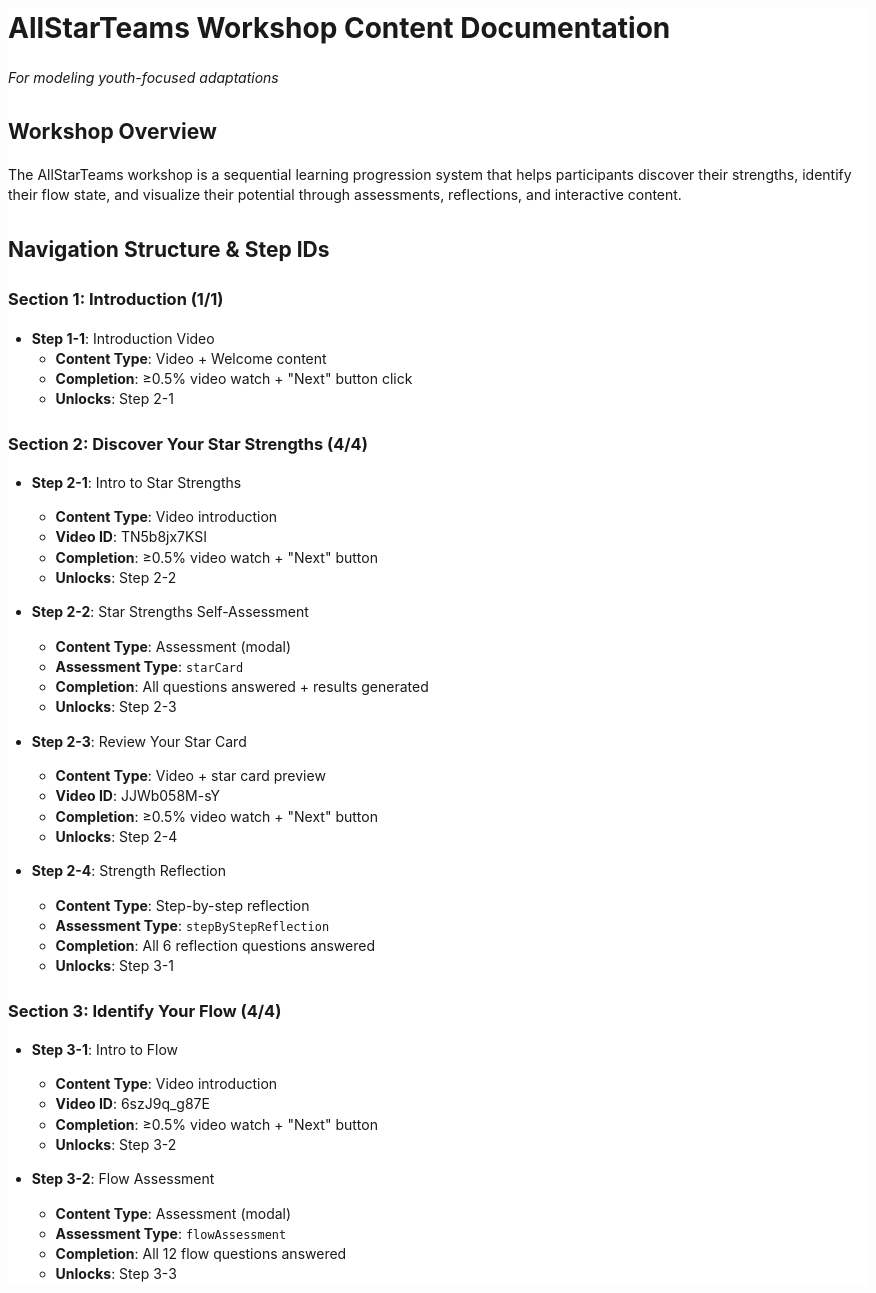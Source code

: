 
# AllStarTeams Workshop Content Documentation
*For modeling youth-focused adaptations*

## Workshop Overview
The AllStarTeams workshop is a sequential learning progression system that helps participants discover their strengths, identify their flow state, and visualize their potential through assessments, reflections, and interactive content.

## Navigation Structure & Step IDs

### Section 1: Introduction (1/1)
- **Step 1-1**: Introduction Video
  - **Content Type**: Video + Welcome content
  - **Completion**: ≥0.5% video watch + "Next" button click
  - **Unlocks**: Step 2-1

### Section 2: Discover Your Star Strengths (4/4)
- **Step 2-1**: Intro to Star Strengths
  - **Content Type**: Video introduction
  - **Video ID**: TN5b8jx7KSI
  - **Completion**: ≥0.5% video watch + "Next" button
  - **Unlocks**: Step 2-2

- **Step 2-2**: Star Strengths Self-Assessment
  - **Content Type**: Assessment (modal)
  - **Assessment Type**: `starCard`
  - **Completion**: All questions answered + results generated
  - **Unlocks**: Step 2-3

- **Step 2-3**: Review Your Star Card
  - **Content Type**: Video + star card preview
  - **Video ID**: JJWb058M-sY
  - **Completion**: ≥0.5% video watch + "Next" button
  - **Unlocks**: Step 2-4

- **Step 2-4**: Strength Reflection
  - **Content Type**: Step-by-step reflection
  - **Assessment Type**: `stepByStepReflection`
  - **Completion**: All 6 reflection questions answered
  - **Unlocks**: Step 3-1

### Section 3: Identify Your Flow (4/4)
- **Step 3-1**: Intro to Flow
  - **Content Type**: Video introduction
  - **Video ID**: 6szJ9q_g87E
  - **Completion**: ≥0.5% video watch + "Next" button
  - **Unlocks**: Step 3-2

- **Step 3-2**: Flow Assessment
  - **Content Type**: Assessment (modal)
  - **Assessment Type**: `flowAssessment`
  - **Completion**: All 12 flow questions answered
  - **Unlocks**: Step 3-3
